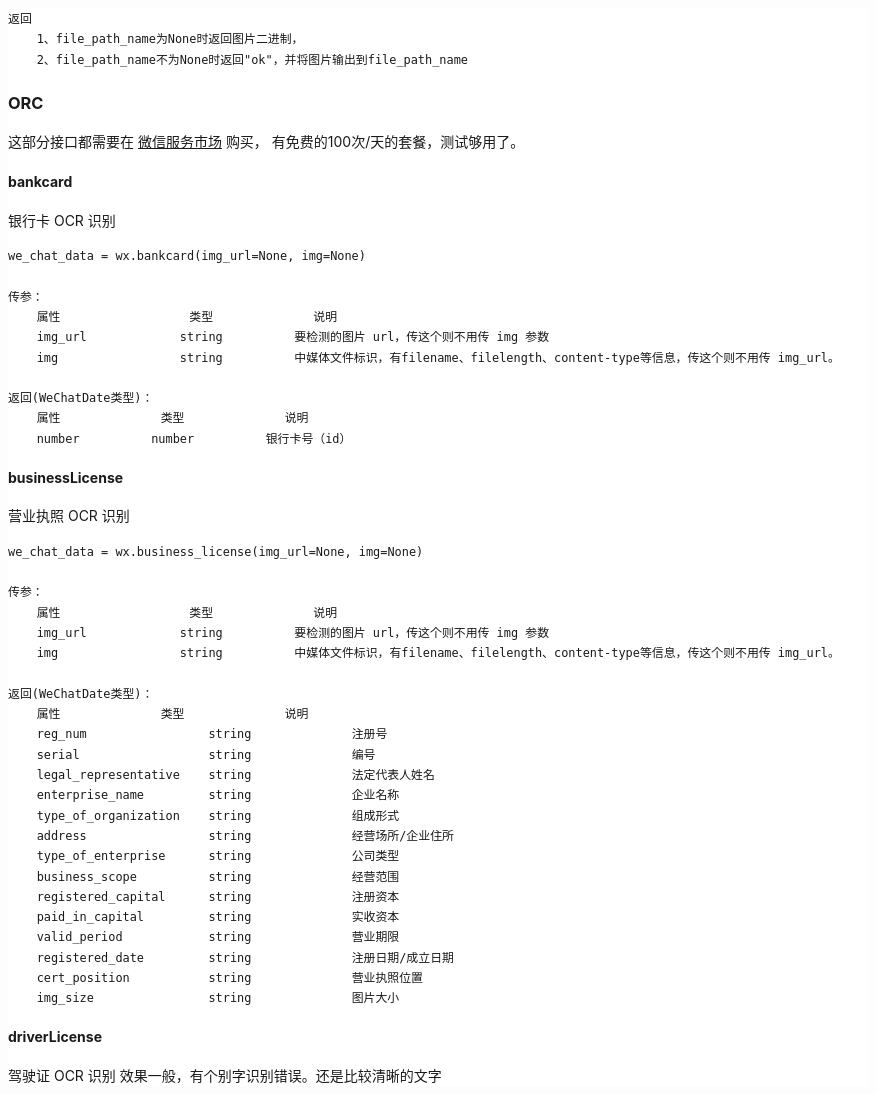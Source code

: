     返回
        1、file_path_name为None时返回图片二进制，
        2、file_path_name不为None时返回"ok"，并将图片输出到file_path_name



### ORC
这部分接口都需要在 [微信服务市场](https://fuwu.weixin.qq.com/service/detail/000ce4cec24ca026d37900ed551415) 购买，
有免费的100次/天的套餐，测试够用了。


#### bankcard
银行卡 OCR 识别

    we_chat_data = wx.bankcard(img_url=None, img=None)

    传参：
        属性                  类型              说明
        img_url             string          要检测的图片 url，传这个则不用传 img 参数
        img                 string          中媒体文件标识，有filename、filelength、content-type等信息，传这个则不用传 img_url。

    返回(WeChatDate类型)：
        属性              类型              说明
        number	        number	        银行卡号（id）


#### businessLicense
营业执照 OCR 识别

    we_chat_data = wx.business_license(img_url=None, img=None)

    传参：
        属性                  类型              说明
        img_url             string          要检测的图片 url，传这个则不用传 img 参数
        img                 string          中媒体文件标识，有filename、filelength、content-type等信息，传这个则不用传 img_url。

    返回(WeChatDate类型)：
        属性              类型              说明
        reg_num	                string	            注册号
        serial	                string	            编号
        legal_representative    string	            法定代表人姓名
        enterprise_name	        string	            企业名称
        type_of_organization	string	            组成形式
        address	                string	            经营场所/企业住所
        type_of_enterprise	    string	            公司类型
        business_scope	        string	            经营范围
        registered_capital	    string	            注册资本
        paid_in_capital	        string	            实收资本
        valid_period	        string	            营业期限
        registered_date	        string	            注册日期/成立日期
        cert_position	        string	            营业执照位置
        img_size	            string	            图片大小


#### driverLicense
驾驶证 OCR 识别
效果一般，有个别字识别错误。还是比较清晰的文字
